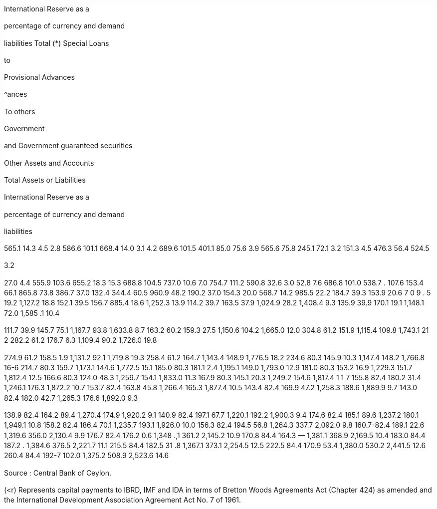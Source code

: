 International Reserve as a

percentage of currency and demand

liabilities Total (*) Special Loans

to

Provi­sional Advan­ces

^ances

To others

Government

and Government guaranteed securities

Other Assets and Accounts

Total Assets or Liabilities

International Reserve as a

percentage of currency and demand

liabilities

565.1 14.3 4.5 2.8 586.6 101.1 668.4 14.0 3.1 4.2 689.6 101.5 401.1 85.0 75.6 3.9 565.6 75.8 245.1 72.1 3.2 151.3 4.5 476.3 56.4 524.5

3.2

27.0 4.4 555.9 103.6 655.2 18.3 15.3 688.8 104.5 737.0 10.6 7.0 754.7 111.2 590.8 32.6 3.0 52.8 7.6 686.8 101.0 538.7 . 107.6 153.4 66.1 865.8 73.8 386.7 37.0 132.4 344.4 60.5 960.9 48.2 190.2 37.0 154.3 20.0 568.7 14.2 985.5 22.2 184.7 39.3 153.9 20.6 7 0 9 . 5 19.2 1,127.2 18.8 152.1 39.5 156.7 885.4 18.6 1,252.3 13.9 114.2 39.7 163.5 37.9 1,024.9 28.2 1,408.4 9.3 135.9 39.9 170.1 19.1 1,148.1 72.0 1,585 .1 10.4

111.7 39.9 145.7 75.1 1,167.7 93.8 1,633.8 8.7 163.2 60.2 159.3 27.5 1,150.6 104.2 1,665.0 12.0 304.8 61.2 151.9 1,115.4 109.8 1,743.1 21 2 282.2 61.2 176.7 6.3 1,109.4 90.2 1,726.0 19.8

274.9 61.2 158.5 1.9 1,131.2 92.1 1,719.8 19.3 258.4 61.2 164.7 1,143.4 148.9 1,776.5 18.2 234.6 80.3 145.9 10.3 1,147.4 148.2 1,766.8 16-6 214.7 80.3 159.7 1,173.1 144.6 1,772.5 15.1 185.0 80.3 181.1 2.4 1,195.1 149.0 1,793.0 12.9 181.0 80.3 153.2 16.9 1,229.3 151.7 1,812.4 12.5 166.6 80.3 124.0 48.3 1,259.7 154.1 1,833.0 11.3 167.9 80.3 145.1 20.3 1,249.2 154.6 1,817.4 1 1 7 155.8 82.4 180.2 31.4 1,246.1 176.3 1,872.2 10.7 153.7 82.4 163.8 45.8 1,266.4 165.3 1,877.4 10.5 143.4 82.4 169.9 47.2 1,258.3 188.6 1,889.9 9.7 143.0 82.4 182.0 42.7 1,265.3 176.6 1,892.0 9.3

138.9 82.4 164.2 89.4 1,270.4 174.9 1,920.2 9.1 140.9 82.4 197.1 67.7 1,220.1 192.2 1,900.3 9.4 174.6 82.4 185.1 89.6 1,237.2 180.1 1,949.1 10.8 158.2 82.4 186.4 70.1 1,235.7 193.1 1,926.0 10.0 156.3 82.4 194.5 56.8 1,264.3 337.7 2,092.0 9.8 160.7-82.4 189.1 22.6 1,319.6 356.0 2,130.4 9.9 176.7 82.4 176.2 0.6 1,348 .,1 361.2 2,145.2 10.9 170.8 84.4 164.3 — 1,381.1 368.9 2,169.5 10.4 183.0 84.4 187.2 . 1,384.6 376.5 2,221.7 11.1 215.5 84.4 182.5 31 .8 1,367.1 373.1 2,254.5 12.5 222.5 84.4 170.9 53.4 1,380.0 530.2 2,441.5 12.6 260.4 84.4 192-7 102.0 1,375.2 508.9 2,523.6 14.6

Source : Central Bank of Ceylon.

(<r) Represents capital payments to IBRD, IMF and IDA in terms of Bretton Woods Agreements Act (Chapter 424) as amended and the International Development Association Agreement Act No. 7 of 1961.
